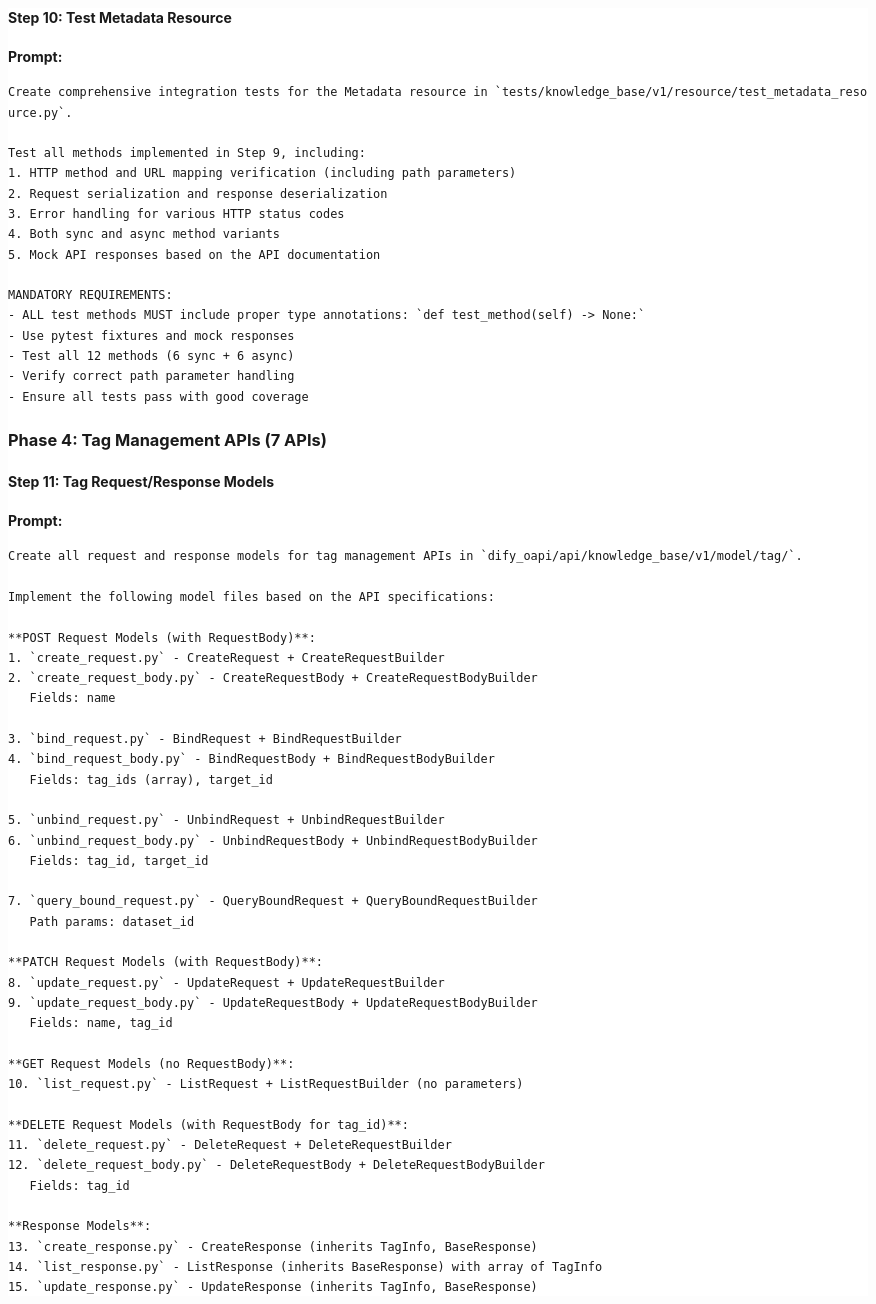 #### Step 10: Test Metadata Resource
**Prompt:**
```
Create comprehensive integration tests for the Metadata resource in `tests/knowledge_base/v1/resource/test_metadata_resource.py`.

Test all methods implemented in Step 9, including:
1. HTTP method and URL mapping verification (including path parameters)
2. Request serialization and response deserialization
3. Error handling for various HTTP status codes
4. Both sync and async method variants
5. Mock API responses based on the API documentation

MANDATORY REQUIREMENTS:
- ALL test methods MUST include proper type annotations: `def test_method(self) -> None:`
- Use pytest fixtures and mock responses
- Test all 12 methods (6 sync + 6 async)
- Verify correct path parameter handling
- Ensure all tests pass with good coverage
```

### Phase 4: Tag Management APIs (7 APIs)

#### Step 11: Tag Request/Response Models
**Prompt:**
```
Create all request and response models for tag management APIs in `dify_oapi/api/knowledge_base/v1/model/tag/`.

Implement the following model files based on the API specifications:

**POST Request Models (with RequestBody)**:
1. `create_request.py` - CreateRequest + CreateRequestBuilder
2. `create_request_body.py` - CreateRequestBody + CreateRequestBodyBuilder
   Fields: name

3. `bind_request.py` - BindRequest + BindRequestBuilder
4. `bind_request_body.py` - BindRequestBody + BindRequestBodyBuilder
   Fields: tag_ids (array), target_id

5. `unbind_request.py` - UnbindRequest + UnbindRequestBuilder
6. `unbind_request_body.py` - UnbindRequestBody + UnbindRequestBodyBuilder
   Fields: tag_id, target_id

7. `query_bound_request.py` - QueryBoundRequest + QueryBoundRequestBuilder
   Path params: dataset_id

**PATCH Request Models (with RequestBody)**:
8. `update_request.py` - UpdateRequest + UpdateRequestBuilder
9. `update_request_body.py` - UpdateRequestBody + UpdateRequestBodyBuilder
   Fields: name, tag_id

**GET Request Models (no RequestBody)**:
10. `list_request.py` - ListRequest + ListRequestBuilder (no parameters)

**DELETE Request Models (with RequestBody for tag_id)**:
11. `delete_request.py` - DeleteRequest + DeleteRequestBuilder
12. `delete_request_body.py` - DeleteRequestBody + DeleteRequestBodyBuilder
   Fields: tag_id

**Response Models**:
13. `create_response.py` - CreateResponse (inherits TagInfo, BaseResponse)
14. `list_response.py` - ListResponse (inherits BaseResponse) with array of TagInfo
15. `update_response.py` - UpdateResponse (inherits TagInfo, BaseResponse)
```